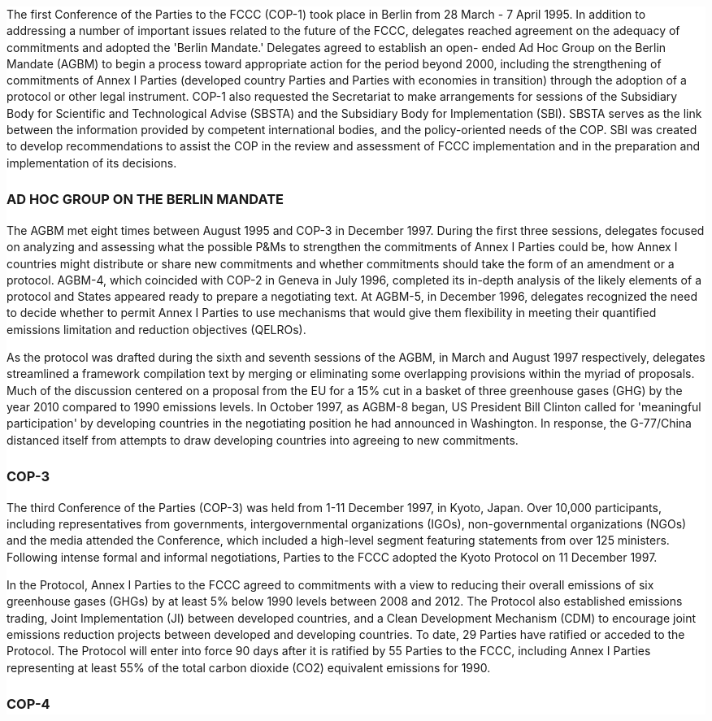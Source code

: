 The first Conference of the Parties to the FCCC  (COP-1) took place in Berlin from 28 March - 7 April 1995.  In addition to addressing a number of important issues  related to the future of the FCCC, delegates reached  agreement on the adequacy of commitments and adopted the  'Berlin Mandate.' Delegates agreed to establish an open- ended Ad Hoc Group on the Berlin Mandate (AGBM) to begin a  process toward appropriate action for the period beyond  2000, including the strengthening of commitments of Annex I  Parties (developed country Parties and Parties with  economies in transition) through the adoption of a protocol  or other legal instrument. COP-1 also requested the  Secretariat to make arrangements for sessions of the  Subsidiary Body for Scientific and Technological Advise  (SBSTA) and the Subsidiary Body for Implementation (SBI).  SBSTA serves as the link between the information provided  by competent international bodies, and the policy-oriented  needs of the COP. SBI was created to develop  recommendations to assist the COP in the review and  assessment of FCCC implementation and in the preparation  and implementation of its decisions.

### AD HOC GROUP ON THE BERLIN MANDATE

The AGBM met eight  times between August 1995 and COP-3 in December 1997.  During the first three sessions, delegates focused on  analyzing and assessing what the possible P&Ms to  strengthen the commitments of Annex I Parties could be, how  Annex I countries might distribute or share new commitments  and whether commitments should take the form of an  amendment or a protocol. AGBM-4, which coincided with COP-2  in Geneva in July 1996, completed its in-depth analysis of  the likely elements of a protocol and States appeared ready  to prepare a negotiating text. At AGBM-5, in December 1996,  delegates recognized the need to decide whether to permit  Annex I Parties to use mechanisms that would give them  flexibility in meeting their quantified emissions  limitation and reduction objectives (QELROs).

As the protocol was drafted during the sixth and seventh  sessions of the AGBM, in March and August 1997  respectively, delegates streamlined a framework compilation  text by merging or eliminating some overlapping provisions  within the myriad of proposals. Much of the discussion  centered on a proposal from the EU for a 15% cut in a  basket of three greenhouse gases (GHG) by the year 2010  compared to 1990 emissions levels. In October 1997, as  AGBM-8 began, US President Bill Clinton called for  'meaningful participation' by developing countries in the  negotiating position he had announced in Washington. In  response, the G-77/China distanced itself from attempts to  draw developing countries into agreeing to new commitments.

### COP-3

The third Conference of the Parties (COP-3) was held  from 1-11 December 1997, in Kyoto, Japan. Over 10,000  participants, including representatives from governments,  intergovernmental organizations (IGOs), non-governmental  organizations (NGOs) and the media attended the Conference,  which included a high-level segment featuring statements  from over 125 ministers. Following intense formal and  informal negotiations, Parties to the FCCC adopted the  Kyoto Protocol on 11 December 1997.

In the Protocol, Annex I Parties to the FCCC agreed to  commitments with a view to reducing their overall emissions  of six greenhouse gases (GHGs) by at least 5% below 1990  levels between 2008 and 2012. The Protocol also established  emissions trading, Joint Implementation (JI) between  developed countries, and a Clean Development Mechanism  (CDM) to encourage joint emissions reduction projects  between developed and developing countries. To date, 29  Parties have ratified or acceded to the Protocol. The  Protocol will enter into force 90 days after it is ratified  by 55 Parties to the FCCC, including Annex I Parties  representing at least 55% of the total carbon dioxide (CO2)  equivalent emissions for 1990.

### COP-4
